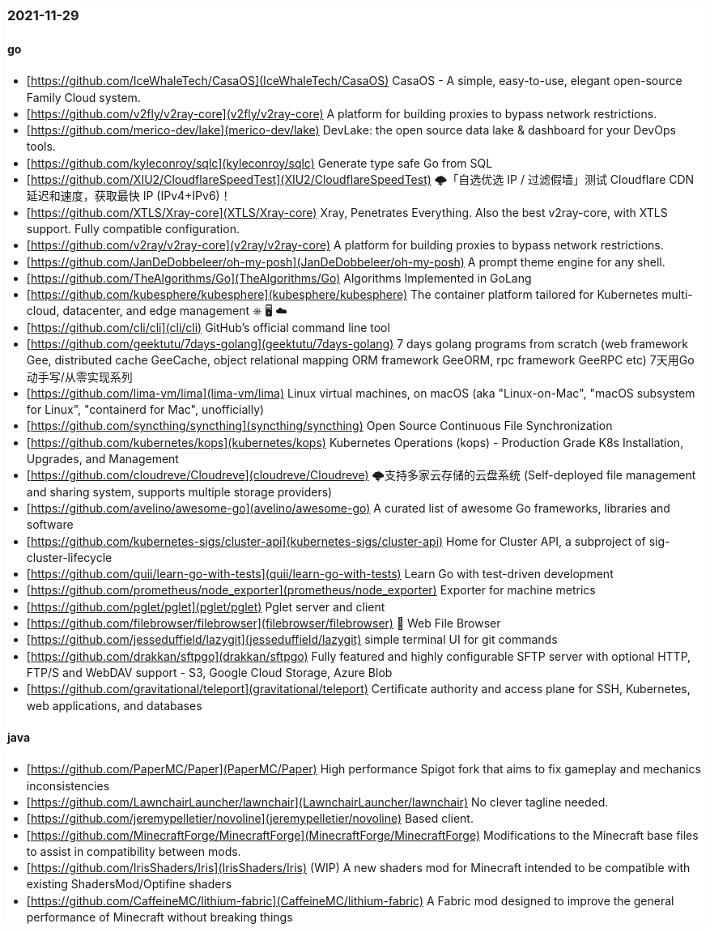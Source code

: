 ### 2021-11-29

#### go
* [https://github.com/IceWhaleTech/CasaOS](IceWhaleTech/CasaOS) CasaOS - A simple, easy-to-use, elegant open-source Family Cloud system.
* [https://github.com/v2fly/v2ray-core](v2fly/v2ray-core) A platform for building proxies to bypass network restrictions.
* [https://github.com/merico-dev/lake](merico-dev/lake) DevLake: the open source data lake & dashboard for your DevOps tools.
* [https://github.com/kyleconroy/sqlc](kyleconroy/sqlc) Generate type safe Go from SQL
* [https://github.com/XIU2/CloudflareSpeedTest](XIU2/CloudflareSpeedTest) 🌩「自选优选 IP / 过滤假墙」测试 Cloudflare CDN 延迟和速度，获取最快 IP (IPv4+IPv6)！
* [https://github.com/XTLS/Xray-core](XTLS/Xray-core) Xray, Penetrates Everything. Also the best v2ray-core, with XTLS support. Fully compatible configuration.
* [https://github.com/v2ray/v2ray-core](v2ray/v2ray-core) A platform for building proxies to bypass network restrictions.
* [https://github.com/JanDeDobbeleer/oh-my-posh](JanDeDobbeleer/oh-my-posh) A prompt theme engine for any shell.
* [https://github.com/TheAlgorithms/Go](TheAlgorithms/Go) Algorithms Implemented in GoLang
* [https://github.com/kubesphere/kubesphere](kubesphere/kubesphere) The container platform tailored for Kubernetes multi-cloud, datacenter, and edge management ⎈ 🖥 ☁️
* [https://github.com/cli/cli](cli/cli) GitHub’s official command line tool
* [https://github.com/geektutu/7days-golang](geektutu/7days-golang) 7 days golang programs from scratch (web framework Gee, distributed cache GeeCache, object relational mapping ORM framework GeeORM, rpc framework GeeRPC etc) 7天用Go动手写/从零实现系列
* [https://github.com/lima-vm/lima](lima-vm/lima) Linux virtual machines, on macOS (aka "Linux-on-Mac", "macOS subsystem for Linux", "containerd for Mac", unofficially)
* [https://github.com/syncthing/syncthing](syncthing/syncthing) Open Source Continuous File Synchronization
* [https://github.com/kubernetes/kops](kubernetes/kops) Kubernetes Operations (kops) - Production Grade K8s Installation, Upgrades, and Management
* [https://github.com/cloudreve/Cloudreve](cloudreve/Cloudreve) 🌩支持多家云存储的云盘系统 (Self-deployed file management and sharing system, supports multiple storage providers)
* [https://github.com/avelino/awesome-go](avelino/awesome-go) A curated list of awesome Go frameworks, libraries and software
* [https://github.com/kubernetes-sigs/cluster-api](kubernetes-sigs/cluster-api) Home for Cluster API, a subproject of sig-cluster-lifecycle
* [https://github.com/quii/learn-go-with-tests](quii/learn-go-with-tests) Learn Go with test-driven development
* [https://github.com/prometheus/node_exporter](prometheus/node_exporter) Exporter for machine metrics
* [https://github.com/pglet/pglet](pglet/pglet) Pglet server and client
* [https://github.com/filebrowser/filebrowser](filebrowser/filebrowser) 📂 Web File Browser
* [https://github.com/jesseduffield/lazygit](jesseduffield/lazygit) simple terminal UI for git commands
* [https://github.com/drakkan/sftpgo](drakkan/sftpgo) Fully featured and highly configurable SFTP server with optional HTTP, FTP/S and WebDAV support - S3, Google Cloud Storage, Azure Blob
* [https://github.com/gravitational/teleport](gravitational/teleport) Certificate authority and access plane for SSH, Kubernetes, web applications, and databases

#### java
* [https://github.com/PaperMC/Paper](PaperMC/Paper) High performance Spigot fork that aims to fix gameplay and mechanics inconsistencies
* [https://github.com/LawnchairLauncher/lawnchair](LawnchairLauncher/lawnchair) No clever tagline needed.
* [https://github.com/jeremypelletier/novoline](jeremypelletier/novoline) Based client.
* [https://github.com/MinecraftForge/MinecraftForge](MinecraftForge/MinecraftForge) Modifications to the Minecraft base files to assist in compatibility between mods.
* [https://github.com/IrisShaders/Iris](IrisShaders/Iris) (WIP) A new shaders mod for Minecraft intended to be compatible with existing ShadersMod/Optifine shaders
* [https://github.com/CaffeineMC/lithium-fabric](CaffeineMC/lithium-fabric) A Fabric mod designed to improve the general performance of Minecraft without breaking things